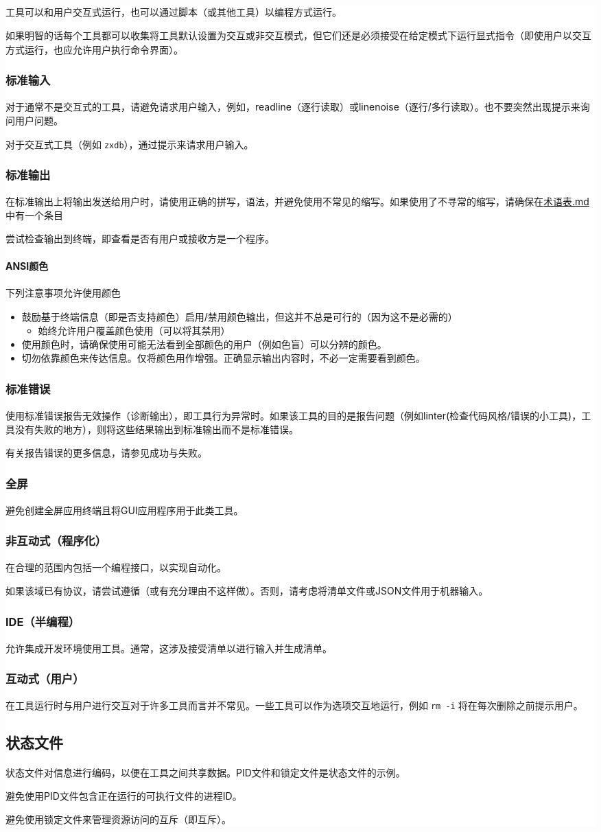 工具可以和用户交互式运行，也可以通过脚本（或其他工具）以编程方式运行。

如果明智的话每个工具都可以收集将工具默认设置为交互或非交互模式，但它们还是必须接受在给定模式下运行显式指令（即使用户以交互方式运行，也应允许用户执行命令界面）。



### 标准输入

对于通常不是交互式的工具，请避免请求用户输入，例如，readline（逐行读取）或linenoise（逐行/多行读取）。也不要突然出现提示来询问用户问题。

对于交互式工具（例如 `zxdb`），通过提示来请求用户输入。



### 标准输出
在标准输出上将输出发送给用户时，请使用正确的拼写，语法，并避免使用不常见的缩写。如果使用了不寻常的缩写，请确保在[术语表.md](/docs/glossary.md)中有一个条目 

尝试检查输出到终端，即查看是否有用户或接收方是一个程序。



#### ANSI颜色

下列注意事项允许使用颜色

- 鼓励基于终端信息（即是否支持颜色）启用/禁用颜色输出，但这并不总是可行的（因为这不是必需的）
  - 始终允许用户覆盖颜色使用（可以将其禁用）
- 使用颜色时，请确保使用可能无法看到全部颜色的用户（例如色盲）可以分辨的颜色。
- 切勿依靠颜色来传达信息。仅将颜色用作增强。正确显示输出内容时，不必一定需要看到颜色。



### 标准错误

使用标准错误报告无效操作（诊断输出），即工具行为异常时。如果该工具的目的是报告问题（例如linter(检查代码风格/错误的小工具)，工具没有失败的地方），则将这些结果输出到标准输出而不是标准错误。

有关报告错误的更多信息，请参见成功与失败。



### 全屏

避免创建全屏应用终端且将GUI应用程序用于此类工具。


 
### 非互动式（程序化）

在合理的范围内包括一个编程接口，以实现自动化。

如果该域已有协议，请尝试遵循（或有充分理由不这样做）。否则，请考虑将清单文件或JSON文件用于机器输入。



### IDE（半编程）

允许集成开发环境使用工具。通常，这涉及接受清单以进行输入并生成清单。



### 互动式（用户）

在工具运行时与用户进行交互对于许多工具而言并不常见。一些工具可以作为选项交互地运行，例如 `rm -i` 将在每次删除之前提示用户。



## 状态文件

状态文件对信息进行编码，以便在工具之间共享数据。PID文件和锁定文件是状态文件的示例。

避免使用PID文件包含正在运行的可执行文件的进程ID。

避免使用锁定文件来管理资源访问的互斥（即互斥）。
